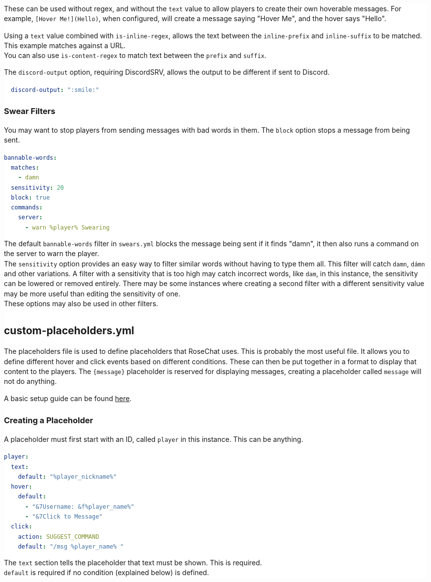 These can be used without regex, and without the `text` value to allow players to create their own hoverable messages. For example, `[Hover Me!](Hello)`, when configured, will create a message saying "Hover Me", and the hover says "Hello".<br>

Using a `text` value combined with `is-inline-regex`, allows the text between the `inline-prefix` and `inline-suffix` to be matched. This example matches against a URL.<br>
You can also use `is-content-regex` to match text between the `prefix` and `suffix`.<br>

The `discord-output` option, requiring DiscordSRV, allows the output to be different if sent to Discord.
```yaml
  discord-output: ":smile:"
```

### Swear Filters
You may want to stop players from sending messages with bad words in them.
The `block` option stops a message from being sent.
```yaml
bannable-words:
  matches:
    - damn
  sensitivity: 20
  block: true
  commands:
    server:
      - warn %player% Swearing
```
The default `bannable-words` filter in `swears.yml` blocks the message being sent if it finds "damn", it then also runs a command on the server to warn the player.<br>
The `sensitivity` option provides an easy way to filter similar words without having to type them all. This filter will catch `damn`, `dámn` and other variations.
A filter with a sensitivity that is too high may catch incorrect words, like `dam`, in this instance, the sensitivity can be lowered or removed entirely. 
There may be some instances where creating a second filter with a different sensitivity value may be more useful than editing the sensitivity of one.<br>
These options may also be used in other filters.

## custom-placeholders.yml
The placeholders file is used to define placeholders that RoseChat uses. This is probably the most useful file. 
It allows you to define different hover and click events based on different conditions. These can then be put together in a format to display that content to the players. The `{message}` placeholder is reserved for displaying messages, creating a placeholder called `message` will not do anything. <br>

A basic setup guide can be found [here](setup-guide.md).<br>

### Creating a Placeholder
A placeholder must first start with an ID, called `player` in this instance. This can be anything.
```yaml
player:
  text:
    default: "%player_nickname%"
  hover:
    default:
      - "&7Username: &f%player_name%"
      - "&7Click to Message"
  click:
    action: SUGGEST_COMMAND
    default: "/msg %player_name% "
```
The `text` section tells the placeholder that text must be shown. This is required.<br/>
`default` is required if no condition (explained below) is defined.<br/>